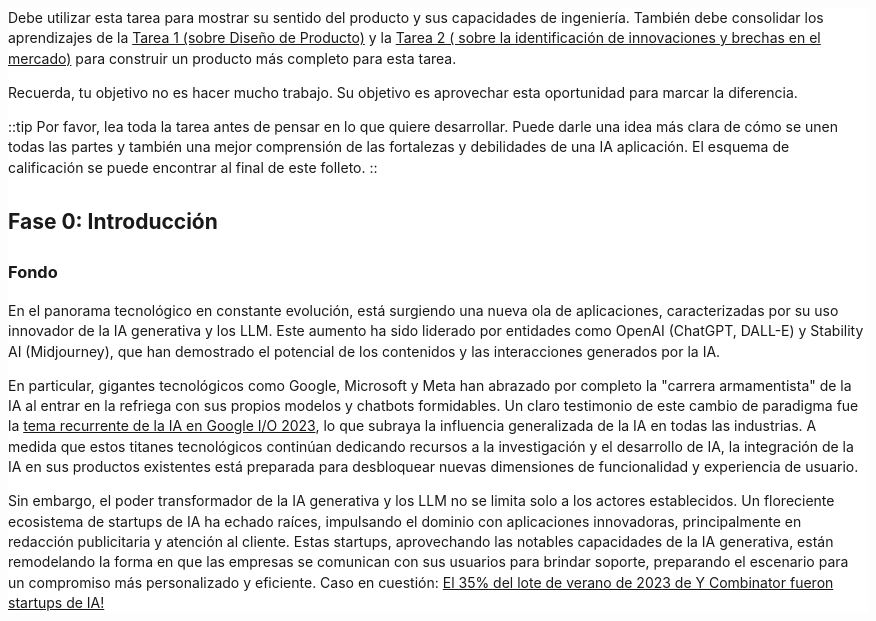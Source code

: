 Debe utilizar esta tarea para mostrar su sentido del producto y sus capacidades de ingeniería. También debe consolidar
los aprendizajes de la [Tarea 1 (sobre Diseño de Producto)](/coursework/product-design) y
la [Tarea 2 (
sobre la identificación de innovaciones y brechas en el mercado)](/coursework/innovation-seminar) para
construir un producto más completo para esta tarea.

Recuerda, tu objetivo no es hacer mucho trabajo. Su objetivo es aprovechar esta oportunidad para marcar la diferencia.

::tip
Por favor, lea toda la tarea antes de pensar en lo que quiere desarrollar. Puede darle una idea más clara de cómo se
unen todas las partes y también una mejor comprensión de las fortalezas y debilidades de una IA aplicación. El esquema
de calificación se puede encontrar al final de este folleto.
::

## Fase 0: Introducción

### Fondo

En el panorama tecnológico en constante evolución, está surgiendo una nueva ola de aplicaciones, caracterizadas por su
uso innovador de la IA generativa y los LLM. Este aumento ha sido liderado por entidades como OpenAI (ChatGPT, DALL-E) y
Stability AI (Midjourney), que han demostrado el potencial de los contenidos y las interacciones generados por la IA.

En particular, gigantes tecnológicos como Google, Microsoft y Meta han abrazado por completo la "carrera armamentista"
de la IA al entrar en la refriega con sus propios modelos y chatbots formidables. Un claro testimonio de este cambio de
paradigma fue
la [tema recurrente de la IA en Google I/O 2023](https://blog.google/technology/ai/google-io-2023-keynote-sundar-pichai/),
lo que subraya la influencia generalizada de la IA en
todas las industrias. A medida que estos titanes tecnológicos continúan dedicando recursos a la investigación y el
desarrollo de IA, la integración de la IA en sus productos existentes está preparada para desbloquear nuevas dimensiones
de funcionalidad y experiencia de usuario.

Sin embargo, el poder transformador de la IA generativa y los LLM no se limita solo a los actores establecidos. Un
floreciente ecosistema de startups de IA ha echado raíces, impulsando el dominio con aplicaciones innovadoras,
principalmente en redacción publicitaria y atención al cliente. Estas startups, aprovechando las notables capacidades de
la IA generativa, están remodelando la forma en que las empresas se comunican con sus usuarios para brindar soporte,
preparando el escenario para un compromiso más personalizado y eficiente. Caso en
cuestión: [El 35% del lote de verano de
2023 de Y Combinator fueron startups de IA!](https://www.businesstimes.com.sg/startups-tech/startups/y-combinators-latest-batch-35-ai-startups)
